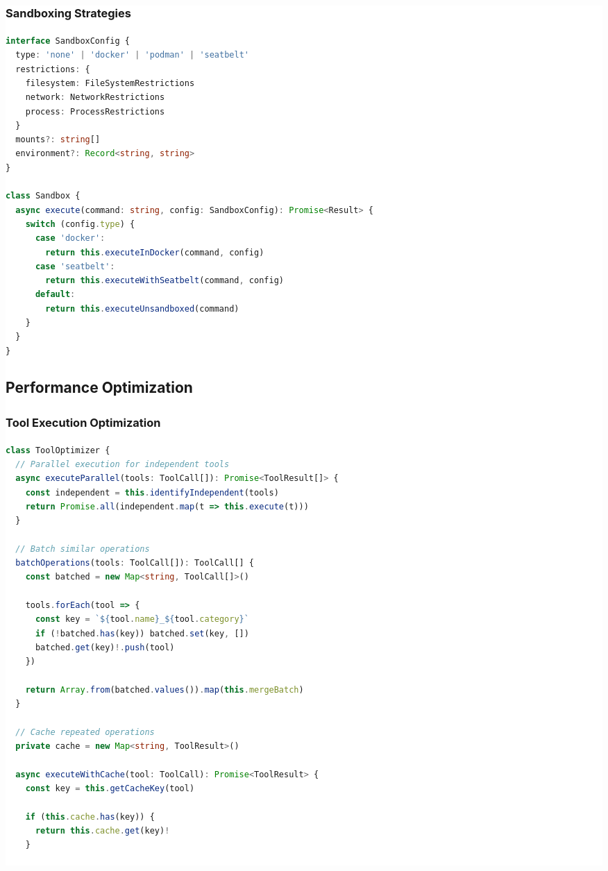 ### Sandboxing Strategies

```typescript
interface SandboxConfig {
  type: 'none' | 'docker' | 'podman' | 'seatbelt'
  restrictions: {
    filesystem: FileSystemRestrictions
    network: NetworkRestrictions
    process: ProcessRestrictions
  }
  mounts?: string[]
  environment?: Record<string, string>
}

class Sandbox {
  async execute(command: string, config: SandboxConfig): Promise<Result> {
    switch (config.type) {
      case 'docker':
        return this.executeInDocker(command, config)
      case 'seatbelt':
        return this.executeWithSeatbelt(command, config)
      default:
        return this.executeUnsandboxed(command)
    }
  }
}
```

## Performance Optimization

### Tool Execution Optimization

```typescript
class ToolOptimizer {
  // Parallel execution for independent tools
  async executeParallel(tools: ToolCall[]): Promise<ToolResult[]> {
    const independent = this.identifyIndependent(tools)
    return Promise.all(independent.map(t => this.execute(t)))
  }
  
  // Batch similar operations
  batchOperations(tools: ToolCall[]): ToolCall[] {
    const batched = new Map<string, ToolCall[]>()
    
    tools.forEach(tool => {
      const key = `${tool.name}_${tool.category}`
      if (!batched.has(key)) batched.set(key, [])
      batched.get(key)!.push(tool)
    })
    
    return Array.from(batched.values()).map(this.mergeBatch)
  }
  
  // Cache repeated operations
  private cache = new Map<string, ToolResult>()
  
  async executeWithCache(tool: ToolCall): Promise<ToolResult> {
    const key = this.getCacheKey(tool)
    
    if (this.cache.has(key)) {
      return this.cache.get(key)!
    }
    
```
